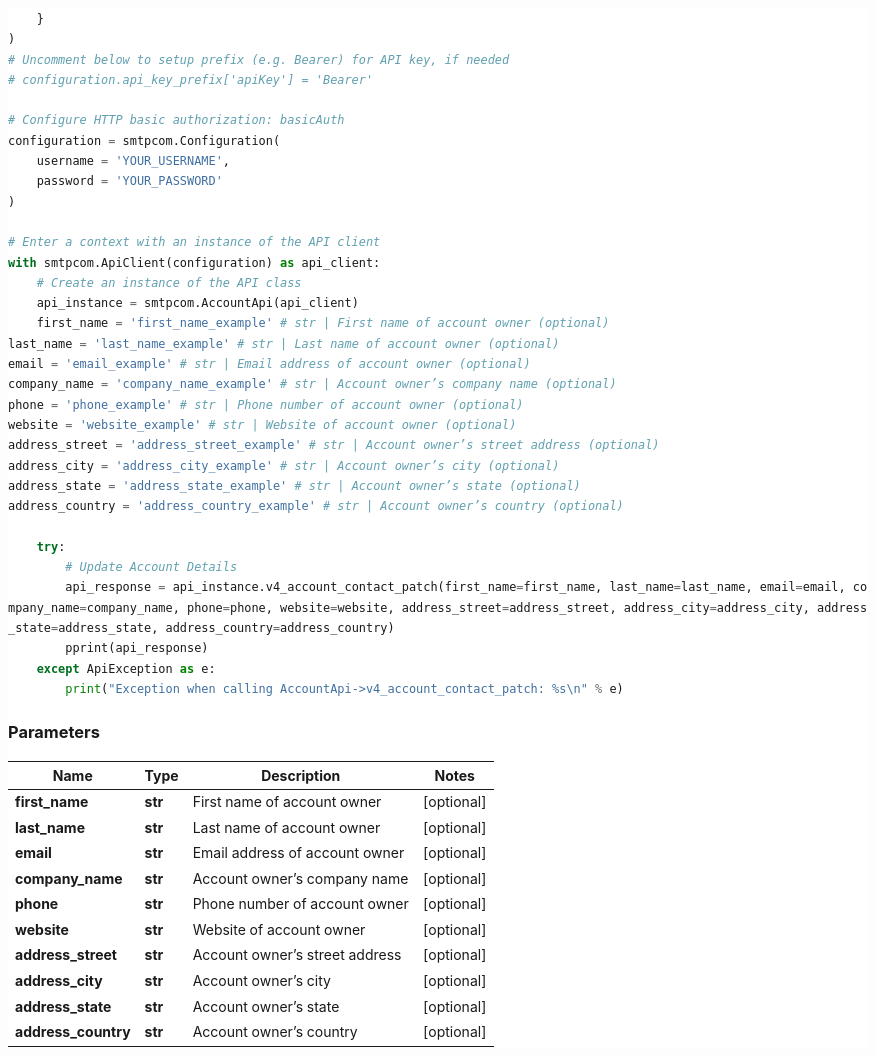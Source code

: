 ```python
    }
)
# Uncomment below to setup prefix (e.g. Bearer) for API key, if needed
# configuration.api_key_prefix['apiKey'] = 'Bearer'

# Configure HTTP basic authorization: basicAuth
configuration = smtpcom.Configuration(
    username = 'YOUR_USERNAME',
    password = 'YOUR_PASSWORD'
)

# Enter a context with an instance of the API client
with smtpcom.ApiClient(configuration) as api_client:
    # Create an instance of the API class
    api_instance = smtpcom.AccountApi(api_client)
    first_name = 'first_name_example' # str | First name of account owner (optional)
last_name = 'last_name_example' # str | Last name of account owner (optional)
email = 'email_example' # str | Email address of account owner (optional)
company_name = 'company_name_example' # str | Account owner’s company name (optional)
phone = 'phone_example' # str | Phone number of account owner (optional)
website = 'website_example' # str | Website of account owner (optional)
address_street = 'address_street_example' # str | Account owner’s street address (optional)
address_city = 'address_city_example' # str | Account owner’s city (optional)
address_state = 'address_state_example' # str | Account owner’s state (optional)
address_country = 'address_country_example' # str | Account owner’s country (optional)

    try:
        # Update Account Details
        api_response = api_instance.v4_account_contact_patch(first_name=first_name, last_name=last_name, email=email, company_name=company_name, phone=phone, website=website, address_street=address_street, address_city=address_city, address_state=address_state, address_country=address_country)
        pprint(api_response)
    except ApiException as e:
        print("Exception when calling AccountApi->v4_account_contact_patch: %s\n" % e)
```

### Parameters

Name | Type | Description  | Notes
------------- | ------------- | ------------- | -------------
 **first_name** | **str**| First name of account owner | [optional] 
 **last_name** | **str**| Last name of account owner | [optional] 
 **email** | **str**| Email address of account owner | [optional] 
 **company_name** | **str**| Account owner’s company name | [optional] 
 **phone** | **str**| Phone number of account owner | [optional] 
 **website** | **str**| Website of account owner | [optional] 
 **address_street** | **str**| Account owner’s street address | [optional] 
 **address_city** | **str**| Account owner’s city | [optional] 
 **address_state** | **str**| Account owner’s state | [optional] 
 **address_country** | **str**| Account owner’s country | [optional] 
